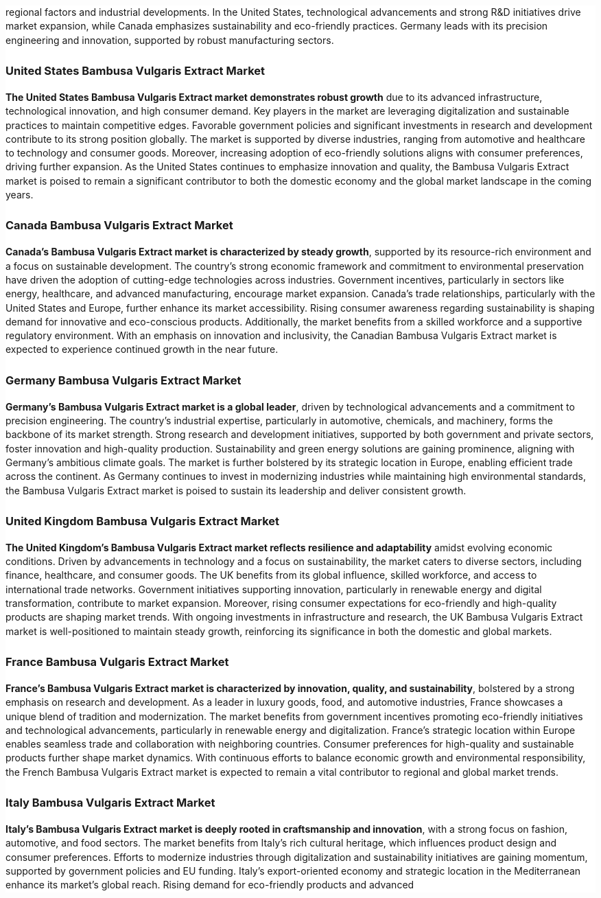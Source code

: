 regional factors and industrial developments. In the United States, technological advancements and strong R&amp;D initiatives drive market expansion, while Canada emphasizes sustainability and eco-friendly practices. Germany leads with its precision engineering and innovation, supported by robust manufacturing sectors.</span></em></p></blockquote><h3><strong>United States Bambusa Vulgaris Extract Market</strong></h3><p><strong>The United States Bambusa Vulgaris Extract market demonstrates robust growth</strong> due to its advanced infrastructure, technological innovation, and high consumer demand. Key players in the market are leveraging digitalization and sustainable practices to maintain competitive edges. Favorable government policies and significant investments in research and development contribute to its strong position globally. The market is supported by diverse industries, ranging from automotive and healthcare to technology and consumer goods. Moreover, increasing adoption of eco-friendly solutions aligns with consumer preferences, driving further expansion. As the United States continues to emphasize innovation and quality, the Bambusa Vulgaris Extract market is poised to remain a significant contributor to both the domestic economy and the global market landscape in the coming years.</p><h3><strong>Canada Bambusa Vulgaris Extract Market</strong></h3><p><strong>Canada&rsquo;s Bambusa Vulgaris Extract market is characterized by steady growth</strong>, supported by its resource-rich environment and a focus on sustainable development. The country&rsquo;s strong economic framework and commitment to environmental preservation have driven the adoption of cutting-edge technologies across industries. Government incentives, particularly in sectors like energy, healthcare, and advanced manufacturing, encourage market expansion. Canada&rsquo;s trade relationships, particularly with the United States and Europe, further enhance its market accessibility. Rising consumer awareness regarding sustainability is shaping demand for innovative and eco-conscious products. Additionally, the market benefits from a skilled workforce and a supportive regulatory environment. With an emphasis on innovation and inclusivity, the Canadian Bambusa Vulgaris Extract market is expected to experience continued growth in the near future.</p><h3><strong>Germany Bambusa Vulgaris Extract Market</strong></h3><p><strong>Germany&rsquo;s Bambusa Vulgaris Extract market is a global leader</strong>, driven by technological advancements and a commitment to precision engineering. The country&rsquo;s industrial expertise, particularly in automotive, chemicals, and machinery, forms the backbone of its market strength. Strong research and development initiatives, supported by both government and private sectors, foster innovation and high-quality production. Sustainability and green energy solutions are gaining prominence, aligning with Germany&rsquo;s ambitious climate goals. The market is further bolstered by its strategic location in Europe, enabling efficient trade across the continent. As Germany continues to invest in modernizing industries while maintaining high environmental standards, the Bambusa Vulgaris Extract market is poised to sustain its leadership and deliver consistent growth.</p><h3><strong>United Kingdom Bambusa Vulgaris Extract Market</strong></h3><p><strong>The United Kingdom&rsquo;s Bambusa Vulgaris Extract market reflects resilience and adaptability</strong> amidst evolving economic conditions. Driven by advancements in technology and a focus on sustainability, the market caters to diverse sectors, including finance, healthcare, and consumer goods. The UK benefits from its global influence, skilled workforce, and access to international trade networks. Government initiatives supporting innovation, particularly in renewable energy and digital transformation, contribute to market expansion. Moreover, rising consumer expectations for eco-friendly and high-quality products are shaping market trends. With ongoing investments in infrastructure and research, the UK Bambusa Vulgaris Extract market is well-positioned to maintain steady growth, reinforcing its significance in both the domestic and global markets.</p><h3><strong>France Bambusa Vulgaris Extract Market</strong></h3><p><strong>France&rsquo;s Bambusa Vulgaris Extract market is characterized by innovation, quality, and sustainability</strong>, bolstered by a strong emphasis on research and development. As a leader in luxury goods, food, and automotive industries, France showcases a unique blend of tradition and modernization. The market benefits from government incentives promoting eco-friendly initiatives and technological advancements, particularly in renewable energy and digitalization. France&rsquo;s strategic location within Europe enables seamless trade and collaboration with neighboring countries. Consumer preferences for high-quality and sustainable products further shape market dynamics. With continuous efforts to balance economic growth and environmental responsibility, the French Bambusa Vulgaris Extract market is expected to remain a vital contributor to regional and global market trends.</p><h3><strong>Italy Bambusa Vulgaris Extract Market</strong></h3><p><strong>Italy&rsquo;s Bambusa Vulgaris Extract market is deeply rooted in craftsmanship and innovation</strong>, with a strong focus on fashion, automotive, and food sectors. The market benefits from Italy&rsquo;s rich cultural heritage, which influences product design and consumer preferences. Efforts to modernize industries through digitalization and sustainability initiatives are gaining momentum, supported by government policies and EU funding. Italy&rsquo;s export-oriented economy and strategic location in the Mediterranean enhance its market&rsquo;s global reach. Rising demand for eco-friendly products and advanced